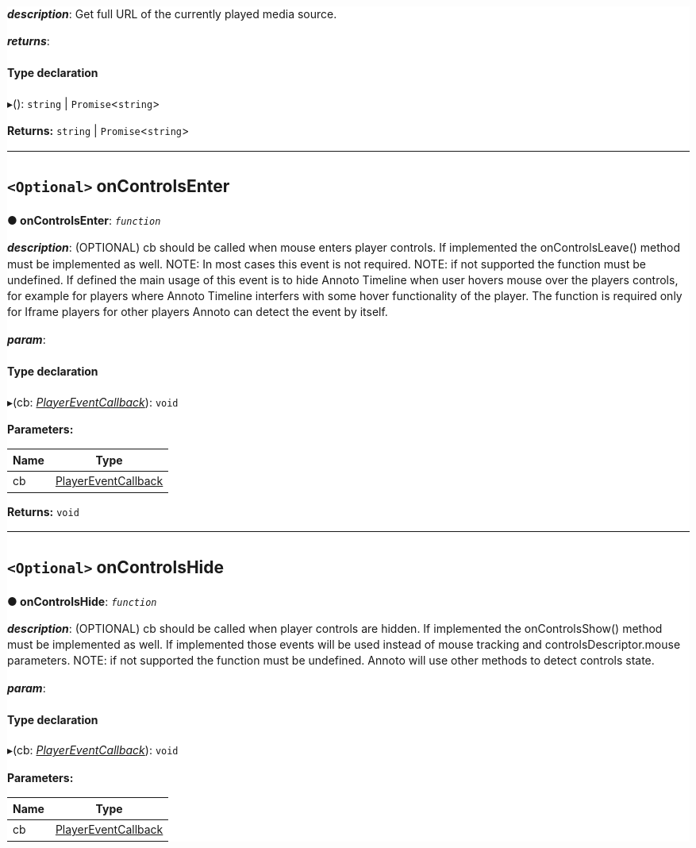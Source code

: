 *__description__*: Get full URL of the currently played media source.

*__returns__*: 

#### Type declaration
▸():  `string` &#124; `Promise`<`string`>

**Returns:**  `string` &#124; `Promise`<`string`>

___
<a id="oncontrolsenter"></a>

## `<Optional>` onControlsEnter

**● onControlsEnter**: *`function`*

*__description__*: (OPTIONAL) cb should be called when mouse enters player controls. If implemented the onControlsLeave() method must be implemented as well. NOTE: In most cases this event is not required. NOTE: if not supported the function must be undefined. If defined the main usage of this event is to hide Annoto Timeline when user hovers mouse over the players controls, for example for players where Annoto Timeline interfers with some hover functionality of the player. The function is required only for Iframe players for other players Annoto can detect the event by itself.

*__param__*: 

#### Type declaration
▸(cb: *[PlayerEventCallback](../modules/playeradaptor.md#playereventcallback)*): `void`

**Parameters:**

| Name | Type |
| ------ | ------ |
| cb | [PlayerEventCallback](../modules/playeradaptor.md#playereventcallback) |

**Returns:** `void`

___
<a id="oncontrolshide"></a>

## `<Optional>` onControlsHide

**● onControlsHide**: *`function`*

*__description__*: (OPTIONAL) cb should be called when player controls are hidden. If implemented the onControlsShow() method must be implemented as well. If implemented those events will be used instead of mouse tracking and controlsDescriptor.mouse parameters. NOTE: if not supported the function must be undefined. Annoto will use other methods to detect controls state.

*__param__*: 

#### Type declaration
▸(cb: *[PlayerEventCallback](../modules/playeradaptor.md#playereventcallback)*): `void`

**Parameters:**

| Name | Type |
| ------ | ------ |
| cb | [PlayerEventCallback](../modules/playeradaptor.md#playereventcallback) |
